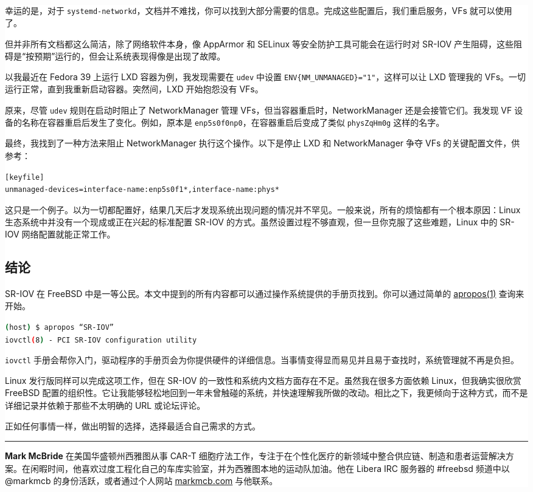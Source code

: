 幸运的是，对于 `systemd-networkd`，文档并不难找，你可以找到大部分需要的信息。完成这些配置后，我们重启服务，VFs 就可以使用了。

但并非所有文档都这么简洁，除了网络软件本身，像 AppArmor 和 SELinux 等安全防护工具可能会在运行时对 SR-IOV 产生阻碍，这些阻碍是“按预期”运行的，但会让系统表现得像是出现了故障。

以我最近在 Fedora 39 上运行 LXD 容器为例，我发现需要在 `udev` 中设置 `ENV{NM_UNMANAGED}="1"`，这样可以让 LXD 管理我的 VFs。一切运行正常，直到我重新启动容器。突然间，LXD 开始抱怨没有 VFs。

原来，尽管 `udev` 规则在启动时阻止了 NetworkManager 管理 VFs，但当容器重启时，NetworkManager 还是会接管它们。我发现 VF 设备的名称在容器重启后发生了变化。例如，原本是 `enp5s0f0np0`，在容器重启后变成了类似 `physZqHm0g` 这样的名字。

最终，我找到了一种方法来阻止 NetworkManager 执行这个操作。以下是停止 LXD 和 NetworkManager 争夺 VFs 的关键配置文件，供参考：

```sh
[keyfile]
unmanaged-devices=interface-name:enp5s0f1*,interface-name:phys*
```

这只是一个例子。以为一切都配置好，结果几天后才发现系统出现问题的情况并不罕见。一般来说，所有的烦恼都有一个根本原因：Linux 生态系统中并没有一个现成或正在兴起的标准配置 SR-IOV 的方式。虽然设置过程不够直观，但一旦你克服了这些难题，Linux 中的 SR-IOV 网络配置就能正常工作。

## 结论

SR-IOV 在 FreeBSD 中是一等公民。本文中提到的所有内容都可以通过操作系统提供的手册页找到。你可以通过简单的 [apropos(1)](https://man.freebsd.org/apropos) 查询来开始。

```sh
(host) $ apropos “SR-IOV”
iovctl(8) - PCI SR-IOV configuration utility
```

`iovctl` 手册会帮你入门，驱动程序的手册页会为你提供硬件的详细信息。当事情变得显而易见并且易于查找时，系统管理就不再是负担。

Linux 发行版同样可以完成这项工作，但在 SR-IOV 的一致性和系统内文档方面存在不足。虽然我在很多方面依赖 Linux，但我确实很欣赏 FreeBSD 配置的组织性。它让我能够轻松地回到一年未曾触碰的系统，并快速理解我所做的改动。相比之下，我更倾向于这种方式，而不是详细记录并依赖于那些不太明确的 URL 或论坛评论。

正如任何事情一样，做出明智的选择，选择最适合自己需求的方式。

---

**Mark McBride** 在美国华盛顿州西雅图从事 CAR-T 细胞疗法工作，专注于在个性化医疗的新领域中整合供应链、制造和患者运营解决方案。在闲暇时间，他喜欢过度工程化自己的车库实验室，并为西雅图本地的运动队加油。他在 Libera IRC 服务器的 #freebsd 频道中以 @markmcb 的身份活跃，或者通过个人网站 [markmcb.com](https://www.markmcb.com/) 与他联系。
